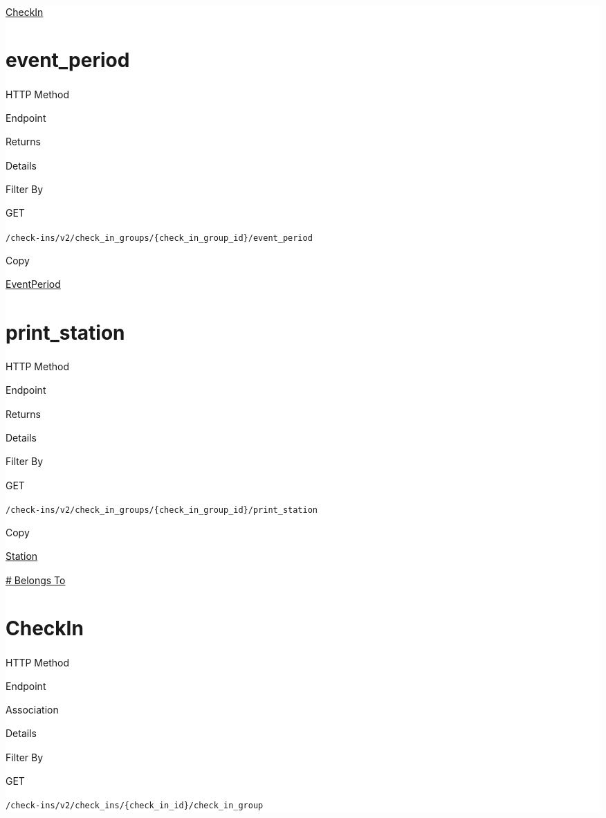 [CheckIn](check_in.md)

# event\_period

HTTP Method

Endpoint

Returns

Details

Filter By

GET

`/check-ins/v2/check_in_groups/{check_in_group_id}/event_period`

Copy

[EventPeriod](event_period.md)

# print\_station

HTTP Method

Endpoint

Returns

Details

Filter By

GET

`/check-ins/v2/check_in_groups/{check_in_group_id}/print_station`

Copy

[Station](station.md)

[# Belongs To](#/apps/check-ins/2025-05-28/vertices/check_in_group#belongs-to)

# CheckIn

HTTP Method

Endpoint

Association

Details

Filter By

GET

`/check-ins/v2/check_ins/{check_in_id}/check_in_group`
